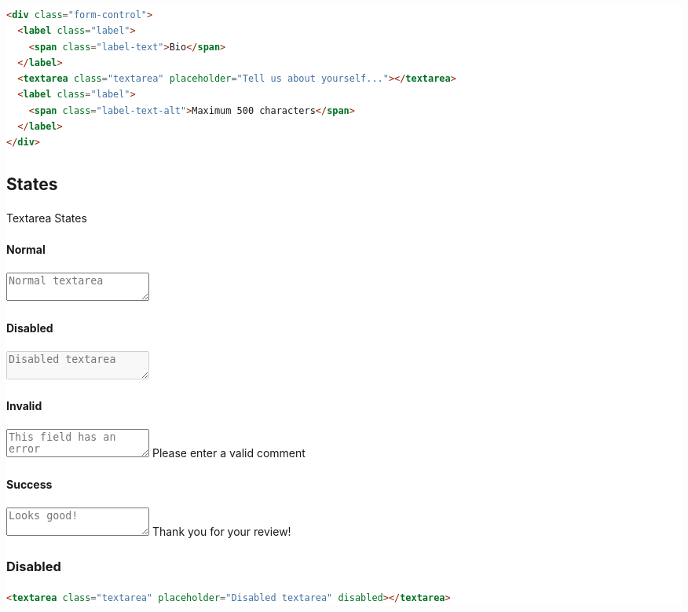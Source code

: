 ```html
<div class="form-control">
  <label class="label">
    <span class="label-text">Bio</span>
  </label>
  <textarea class="textarea" placeholder="Tell us about yourself..."></textarea>
  <label class="label">
    <span class="label-text-alt">Maximum 500 characters</span>
  </label>
</div>
```

## States

<div class="demo-container">
  <div class="demo-title">Textarea States</div>
  
  <div class="demo-section">
    <h4>Normal</h4>
    <textarea class="textarea" placeholder="Normal textarea" rows="2"></textarea>
  </div>
  
  <div class="demo-section">
    <h4>Disabled</h4>
    <textarea class="textarea" placeholder="Disabled textarea" disabled rows="2"></textarea>
  </div>
  
  <div class="demo-section">
    <h4>Invalid</h4>
    <div class="form-control">
      <textarea class="textarea textarea-error" placeholder="This field has an error" rows="2"></textarea>
      <label class="label">
        <span class="label-text-alt text-error">Please enter a valid comment</span>
      </label>
    </div>
  </div>
  
  <div class="demo-section">
    <h4>Success</h4>
    <div class="form-control">
      <textarea class="textarea textarea-success" placeholder="Looks good!" rows="2"></textarea>
      <label class="label">
        <span class="label-text-alt text-success">Thank you for your review!</span>
      </label>
    </div>
  </div>
</div>

### Disabled

```html
<textarea class="textarea" placeholder="Disabled textarea" disabled></textarea>
```
